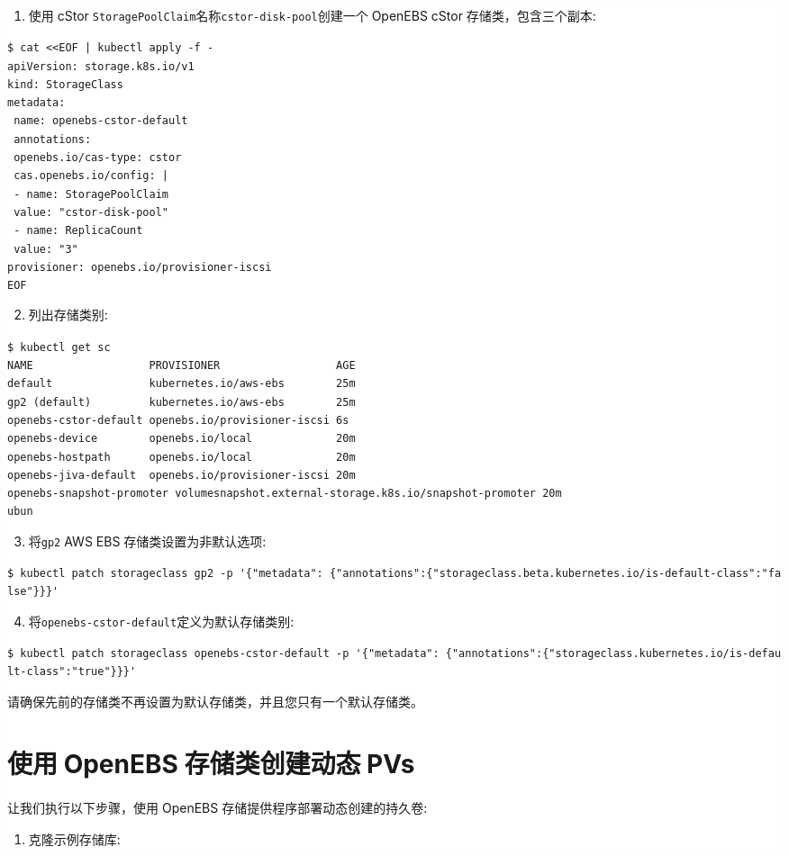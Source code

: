1.  使用 cStor `StoragePoolClaim`名称`cstor-disk-pool`创建一个 OpenEBS cStor 存储类，包含三个副本:

```
$ cat <<EOF | kubectl apply -f -
apiVersion: storage.k8s.io/v1
kind: StorageClass
metadata:
 name: openebs-cstor-default
 annotations:
 openebs.io/cas-type: cstor
 cas.openebs.io/config: |
 - name: StoragePoolClaim
 value: "cstor-disk-pool"
 - name: ReplicaCount
 value: "3"
provisioner: openebs.io/provisioner-iscsi
EOF
```

2.  列出存储类别:

```
$ kubectl get sc
NAME                  PROVISIONER                  AGE
default               kubernetes.io/aws-ebs        25m
gp2 (default)         kubernetes.io/aws-ebs        25m
openebs-cstor-default openebs.io/provisioner-iscsi 6s
openebs-device        openebs.io/local             20m
openebs-hostpath      openebs.io/local             20m
openebs-jiva-default  openebs.io/provisioner-iscsi 20m
openebs-snapshot-promoter volumesnapshot.external-storage.k8s.io/snapshot-promoter 20m
ubun
```

3.  将`gp2` AWS EBS 存储类设置为非默认选项:

```
$ kubectl patch storageclass gp2 -p '{"metadata": {"annotations":{"storageclass.beta.kubernetes.io/is-default-class":"false"}}}'
```

4.  将`openebs-cstor-default`定义为默认存储类别:

```
$ kubectl patch storageclass openebs-cstor-default -p '{"metadata": {"annotations":{"storageclass.kubernetes.io/is-default-class":"true"}}}'
```

请确保先前的存储类不再设置为默认存储类，并且您只有一个默认存储类。

# 使用 OpenEBS 存储类创建动态 PVs

让我们执行以下步骤，使用 OpenEBS 存储提供程序部署动态创建的持久卷:

1.  克隆示例存储库:
